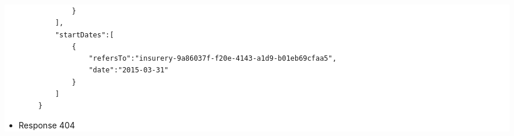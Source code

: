                     }
                ],
                "startDates":[
                    {
                        "refersTo":"insurery-9a86037f-f20e-4143-a1d9-b01eb69cfaa5",
                        "date":"2015-03-31"
                    }
                ]
            }

+ Response 404

